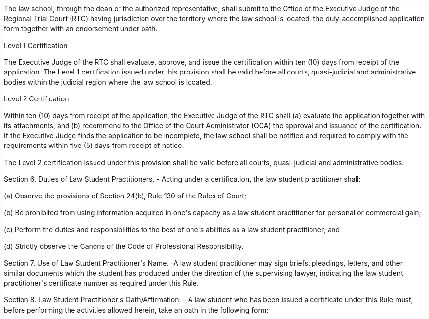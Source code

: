   

The law school, through the dean or the authorized representative, shall submit to the Office of the Executive Judge of the Regional Trial Court (RTC) having jurisdiction over the territory where the law school is located, the duly-accomplished application form together with an endorsement under oath.

  

Level 1 Certification

  

The Executive Judge of the RTC shall evaluate, approve, and issue the certification within ten (10) days from receipt of the application. The Level 1 certification issued under this provision shall be valid before all courts, quasi-judicial and administrative bodies within the judicial region where the law school is located.

  

Level 2 Certification

  

Within ten (10) days from receipt of the application, the Executive Judge of the RTC shall (a) evaluate the application together with its attachments, and (b) recommend to the Office of the Court Administrator (OCA) the approval and issuance of the certification. If the Executive Judge finds the application to be incomplete, the law school shall be notified and required to comply with the requirements within five (5) days from receipt of notice.

  

The Level 2 certification issued under this provision shall be valid before all courts, quasi-judicial and administrative bodies.

  

Section 6. Duties of Law Student Practitioners. - Acting under a certification, the law student practitioner shall:

  

(a) Observe the provisions of Section 24(b), Rule 130 of the Rules of Court;

  

(b) Be prohibited from using information acquired in one's capacity as a law student practitioner for personal or commercial gain;

  

(c) Perform the duties and responsibilities to the best of one's abilities as a law student practitioner; and

  

(d) Strictly observe the Canons of the Code of Professional Responsibility.

  

Section 7. Use of Law Student Practitioner's Name. -A law student practitioner may sign briefs, pleadings, letters, and other similar documents which the student has produced under the direction of the supervising lawyer, indicating the law student practitioner's certificate number as required under this Rule.

  

Section 8. Law Student Practitioner's Oath/Affirmation. - A law student who has been issued a certificate under this Rule must, before performing the activities allowed herein, take an oath in the following form:
